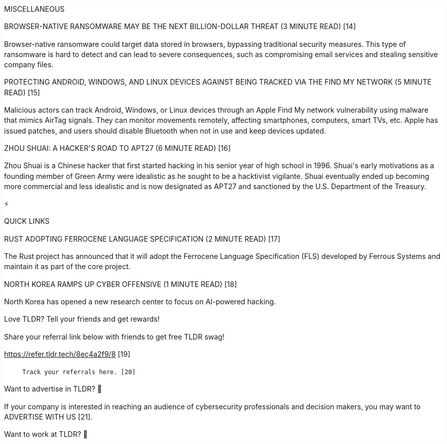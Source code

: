 MISCELLANEOUS

 BROWSER-NATIVE RANSOMWARE MAY BE THE NEXT BILLION-DOLLAR THREAT (3
MINUTE READ) [14] 

 Browser-native ransomware could target data stored in browsers,
bypassing traditional security measures. This type of ransomware is
hard to detect and can lead to severe consequences, such as
compromising email services and stealing sensitive company files. 

 PROTECTING ANDROID, WINDOWS, AND LINUX DEVICES AGAINST BEING TRACKED
VIA THE FIND MY NETWORK (5 MINUTE READ) [15] 

 Malicious actors can track Android, Windows, or Linux devices through
an Apple Find My network vulnerability using malware that mimics
AirTag signals. They can monitor movements remotely, affecting
smartphones, computers, smart TVs, etc. Apple has issued patches, and
users should disable Bluetooth when not in use and keep devices
updated. 

 ZHOU SHUAI: A HACKER'S ROAD TO APT27 (6 MINUTE READ) [16] 

 Zhou Shuai is a Chinese hacker that first started hacking in his
senior year of high school in 1996. Shuai's early motivations as a
founding member of Green Army were idealistic as he sought to be a
hacktivist vigilante. Shuai eventually ended up becoming more
commercial and less idealistic and is now designated as APT27 and
sanctioned by the U.S. Department of the Treasury. 

⚡ 

QUICK LINKS

 RUST ADOPTING FERROCENE LANGUAGE SPECIFICATION (2 MINUTE READ) [17] 

 The Rust project has announced that it will adopt the Ferrocene
Language Specification (FLS) developed by Ferrous Systems and maintain
it as part of the core project. 

 NORTH KOREA RAMPS UP CYBER OFFENSIVE (1 MINUTE READ) [18] 

 North Korea has opened a new research center to focus on AI-powered
hacking. 

Love TLDR? Tell your friends and get rewards!

 Share your referral link below with friends to get free TLDR swag! 

 https://refer.tldr.tech/8ec4a2f9/8 [19] 

		 Track your referrals here. [20] 

Want to advertise in TLDR? 📰

 If your company is interested in reaching an audience of
cybersecurity professionals and decision makers, you may want to
ADVERTISE WITH US [21]. 

Want to work at TLDR? 💼
